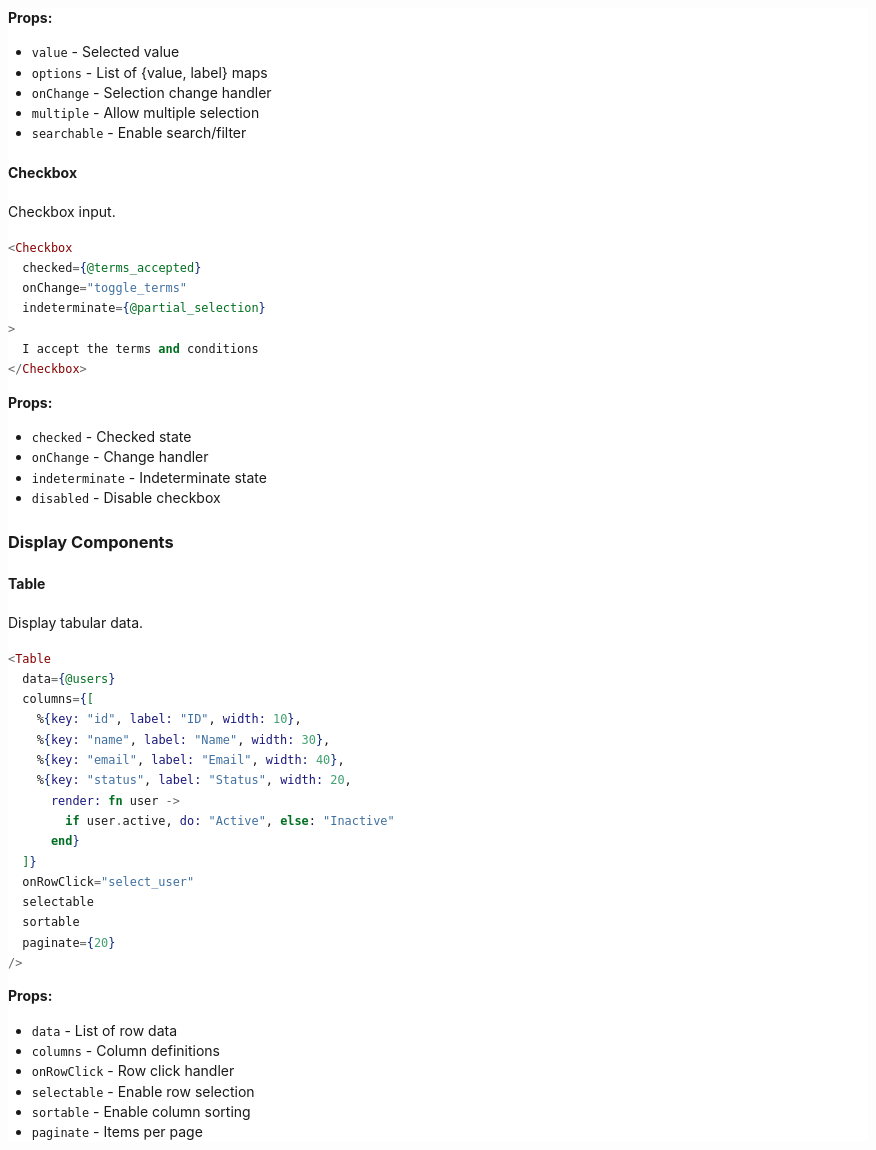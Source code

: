 **Props:**
- `value` - Selected value
- `options` - List of {value, label} maps
- `onChange` - Selection change handler
- `multiple` - Allow multiple selection
- `searchable` - Enable search/filter

#### Checkbox
Checkbox input.

```elixir
<Checkbox
  checked={@terms_accepted}
  onChange="toggle_terms"
  indeterminate={@partial_selection}
>
  I accept the terms and conditions
</Checkbox>
```

**Props:**
- `checked` - Checked state
- `onChange` - Change handler
- `indeterminate` - Indeterminate state
- `disabled` - Disable checkbox

### Display Components

#### Table
Display tabular data.

```elixir
<Table
  data={@users}
  columns={[
    %{key: "id", label: "ID", width: 10},
    %{key: "name", label: "Name", width: 30},
    %{key: "email", label: "Email", width: 40},
    %{key: "status", label: "Status", width: 20, 
      render: fn user -> 
        if user.active, do: "Active", else: "Inactive"
      end}
  ]}
  onRowClick="select_user"
  selectable
  sortable
  paginate={20}
/>
```

**Props:**
- `data` - List of row data
- `columns` - Column definitions
- `onRowClick` - Row click handler
- `selectable` - Enable row selection
- `sortable` - Enable column sorting
- `paginate` - Items per page
